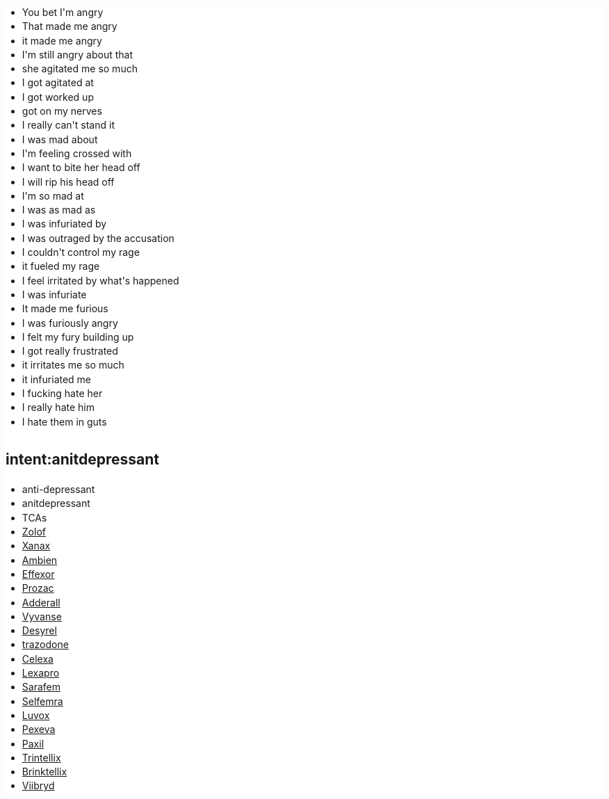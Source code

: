 - You bet I'm angry
- That made me angry
- it made me angry
- I'm still angry about that
- she agitated me so much
- I got agitated at
- I got worked up
- got on my nerves
- I really can't stand it
- I was mad about
- I'm feeling crossed with
- I want to bite her head off
- I will rip his head off
- I'm so mad at
- I was as mad as
- I was infuriated by
- I was outraged by the accusation
- I couldn't control my rage
- it fueled my rage
- I feel irritated by what's happened
- I was infuriate
- It made me furious
- I was furiously angry
- I felt my fury building up
- I got really frustrated
- it irritates me so much
- it infuriated me
- I fucking hate her
- I really hate him
- I hate them in guts

## intent:anitdepressant
- anti-depressant
- anitdepressant
- TCAs
- [Zolof](medication)
- [Xanax](medication)
- [Ambien](medication)
- [Effexor](medication)
- [Prozac](medication)
- [Adderall](medication)
- [Vyvanse](medication)
- [Desyrel](medication)
- [trazodone](medication)
- [Celexa](medication)
- [Lexapro](medication)
- [Sarafem](medication)
- [Selfemra](medication)
- [Luvox](medication)
- [Pexeva](medication)
- [Paxil](medication)
- [Trintellix](medication)
- [ Brinktellix](medication)
- [Viibryd](medication)
